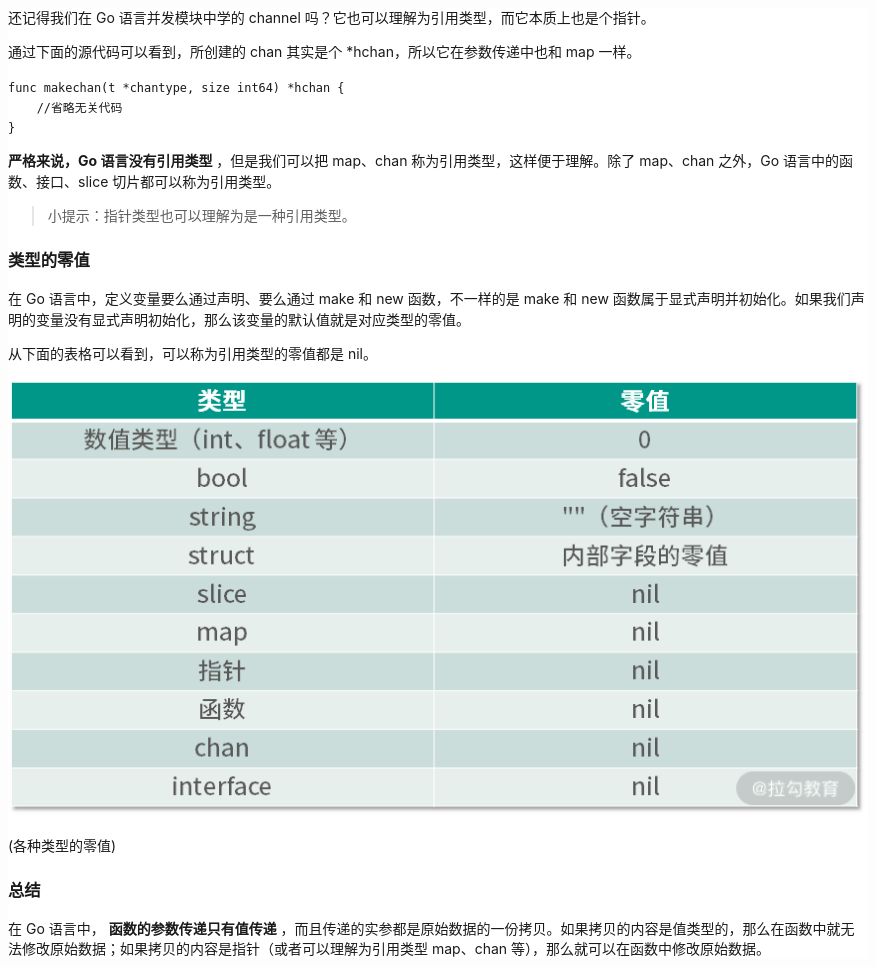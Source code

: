 还记得我们在 Go 语言并发模块中学的 channel 吗？它也可以理解为引用类型，而它本质上也是个指针。

通过下面的源代码可以看到，所创建的 chan 其实是个 \*hchan，所以它在参数传递中也和 map 一样。

```plaintext
func makechan(t *chantype, size int64) *hchan {
    //省略无关代码
}
```

**严格来说，Go 语言没有引用类型** ，但是我们可以把 map、chan 称为引用类型，这样便于理解。除了 map、chan 之外，Go 语言中的函数、接口、slice 切片都可以称为引用类型。

> 小提示：指针类型也可以理解为是一种引用类型。

### 类型的零值

在 Go 语言中，定义变量要么通过声明、要么通过 make 和 new 函数，不一样的是 make 和 new 函数属于显式声明并初始化。如果我们声明的变量没有显式声明初始化，那么该变量的默认值就是对应类型的零值。

从下面的表格可以看到，可以称为引用类型的零值都是 nil。

![112.png](assets/Ciqc1F_QqlyAItQJAABQMWd6pSU650.png)

(各种类型的零值)

### 总结

在 Go 语言中， **函数的参数传递只有值传递** ，而且传递的实参都是原始数据的一份拷贝。如果拷贝的内容是值类型的，那么在函数中就无法修改原始数据；如果拷贝的内容是指针（或者可以理解为引用类型 map、chan 等），那么就可以在函数中修改原始数据。
